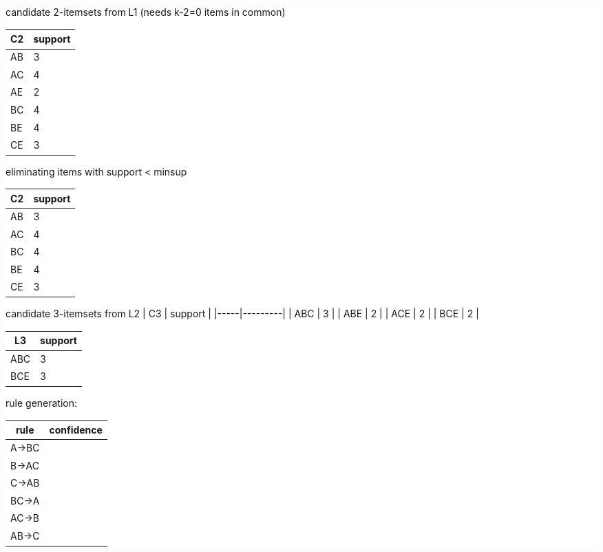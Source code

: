 candidate 2-itemsets from L1 (needs k-2=0 items in common)

| C2 | support |
|----|---------|
| AB | 3       |
| AC | 4       |
| AE | 2       |
| BC | 4       |
| BE | 4       |
| CE | 3       |

eliminating items with support < minsup

| C2 | support |
|----|---------|
| AB | 3       |
| AC | 4       |
| BC | 4       |
| BE | 4       |
| CE | 3       |

candidate 3-itemsets from L2
| C3  | support |
|-----|---------|
| ABC | 3       |
| ABE | 2       |
| ACE | 2       |
| BCE | 2       |

| L3  | support |
|-----|---------|
| ABC | 3       |
| BCE | 3       |

rule generation:

|rule|confidence|
|-|-|
|A->BC|
|B->AC|
|C->AB|
|BC->A|
|AC->B|
|AB->C|
